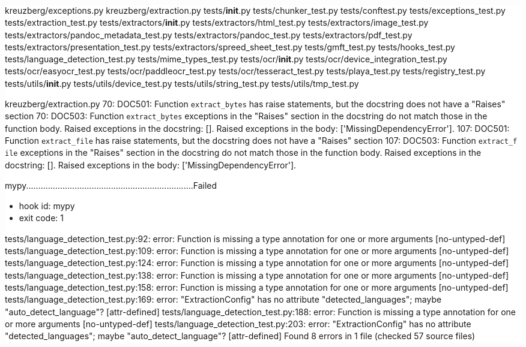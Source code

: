 kreuzberg/exceptions.py
kreuzberg/extraction.py
tests/**init**.py
tests/chunker_test.py
tests/conftest.py
tests/exceptions_test.py
tests/extraction_test.py
tests/extractors/**init**.py
tests/extractors/html_test.py
tests/extractors/image_test.py
tests/extractors/pandoc_metadata_test.py
tests/extractors/pandoc_test.py
tests/extractors/pdf_test.py
tests/extractors/presentation_test.py
tests/extractors/spreed_sheet_test.py
tests/gmft_test.py
tests/hooks_test.py
tests/language_detection_test.py
tests/mime_types_test.py
tests/ocr/**init**.py
tests/ocr/device_integration_test.py
tests/ocr/easyocr_test.py
tests/ocr/paddleocr_test.py
tests/ocr/tesseract_test.py
tests/playa_test.py
tests/registry_test.py
tests/utils/**init**.py
tests/utils/device_test.py
tests/utils/string_test.py
tests/utils/tmp_test.py

kreuzberg/extraction.py
70: DOC501: Function `extract_bytes` has raise statements, but the docstring does not have a "Raises" section
70: DOC503: Function `extract_bytes` exceptions in the "Raises" section in the docstring do not match those in the function body. Raised exceptions in the docstring: []. Raised exceptions in the body: ['MissingDependencyError'].
107: DOC501: Function `extract_file` has raise statements, but the docstring does not have a "Raises" section
107: DOC503: Function `extract_file` exceptions in the "Raises" section in the docstring do not match those in the function body. Raised exceptions in the docstring: []. Raised exceptions in the body: ['MissingDependencyError'].

mypy.....................................................................Failed

- hook id: mypy
- exit code: 1

tests/language_detection_test.py:92: error: Function is missing a type annotation for one or more arguments [no-untyped-def]
tests/language_detection_test.py:109: error: Function is missing a type annotation for one or more arguments [no-untyped-def]
tests/language_detection_test.py:124: error: Function is missing a type annotation for one or more arguments [no-untyped-def]
tests/language_detection_test.py:138: error: Function is missing a type annotation for one or more arguments [no-untyped-def]
tests/language_detection_test.py:158: error: Function is missing a type annotation for one or more arguments [no-untyped-def]
tests/language_detection_test.py:169: error: "ExtractionConfig" has no attribute "detected_languages"; maybe "auto_detect_language"? [attr-defined]
tests/language_detection_test.py:188: error: Function is missing a type annotation for one or more arguments [no-untyped-def]
tests/language_detection_test.py:203: error: "ExtractionConfig" has no attribute "detected_languages"; maybe "auto_detect_language"? [attr-defined]
Found 8 errors in 1 file (checked 57 source files)
